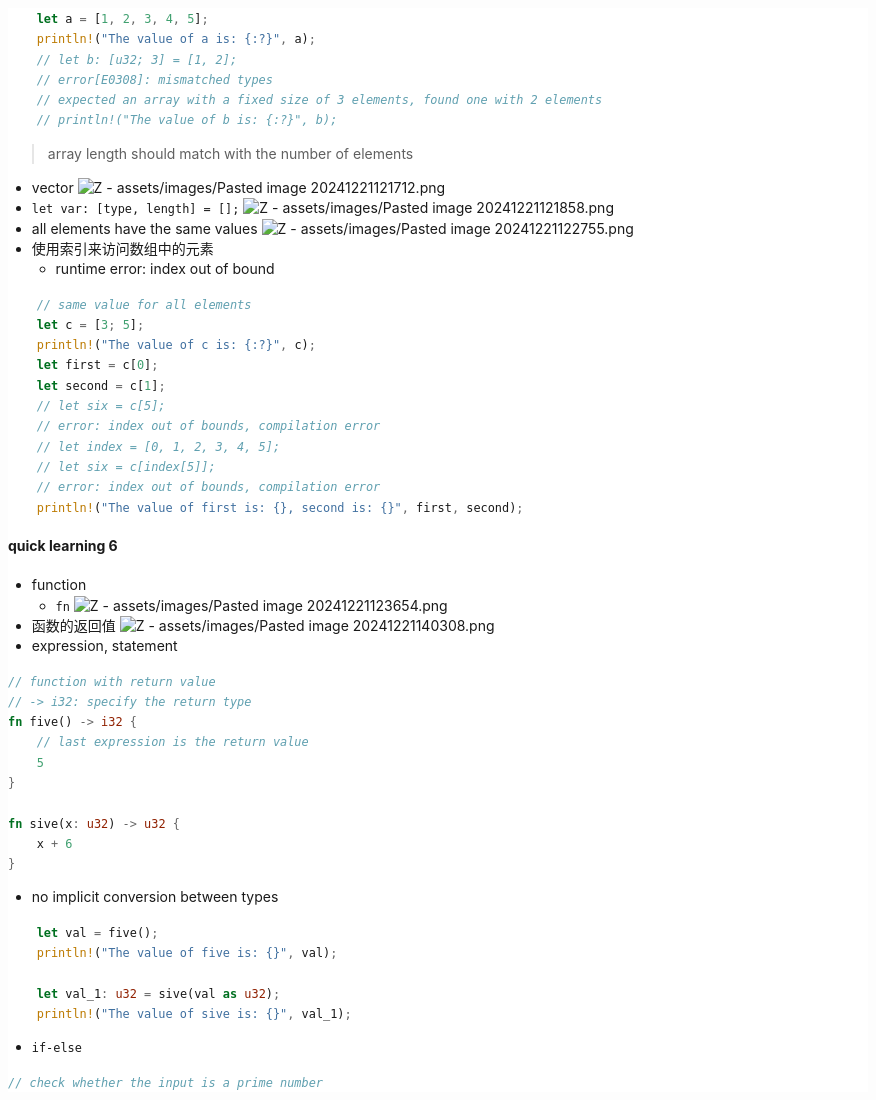 ```rust
    let a = [1, 2, 3, 4, 5];
    println!("The value of a is: {:?}", a);
    // let b: [u32; 3] = [1, 2];
    // error[E0308]: mismatched types
    // expected an array with a fixed size of 3 elements, found one with 2 elements
    // println!("The value of b is: {:?}", b);
```
> array length should match with the number of elements

- vector
![Z - assets/images/Pasted image 20241221121712.png](/img/user/Z%20-%20assets/images/Pasted%20image%2020241221121712.png)
- `let var: [type, length] = [];`
![Z - assets/images/Pasted image 20241221121858.png](/img/user/Z%20-%20assets/images/Pasted%20image%2020241221121858.png)
- all elements have the same values
![Z - assets/images/Pasted image 20241221122755.png](/img/user/Z%20-%20assets/images/Pasted%20image%2020241221122755.png)
- 使用索引来访问数组中的元素
	- runtime error: index out of bound
```rust
    // same value for all elements
    let c = [3; 5];
    println!("The value of c is: {:?}", c);
    let first = c[0];
    let second = c[1];
    // let six = c[5];
    // error: index out of bounds, compilation error
    // let index = [0, 1, 2, 3, 4, 5];
    // let six = c[index[5]];
    // error: index out of bounds, compilation error
    println!("The value of first is: {}, second is: {}", first, second);
```

#### quick learning 6
- function
	- `fn`
![Z - assets/images/Pasted image 20241221123654.png](/img/user/Z%20-%20assets/images/Pasted%20image%2020241221123654.png)
- 函数的返回值
![Z - assets/images/Pasted image 20241221140308.png](/img/user/Z%20-%20assets/images/Pasted%20image%2020241221140308.png)
- expression, statement
```rust
// function with return value
// -> i32: specify the return type
fn five() -> i32 {
    // last expression is the return value
    5
}

fn sive(x: u32) -> u32 {
    x + 6
}

```
- no implicit conversion between types
```rust
    let val = five();
    println!("The value of five is: {}", val);

    let val_1: u32 = sive(val as u32);
    println!("The value of sive is: {}", val_1);
```
- `if-else`
```rust
// check whether the input is a prime number
```